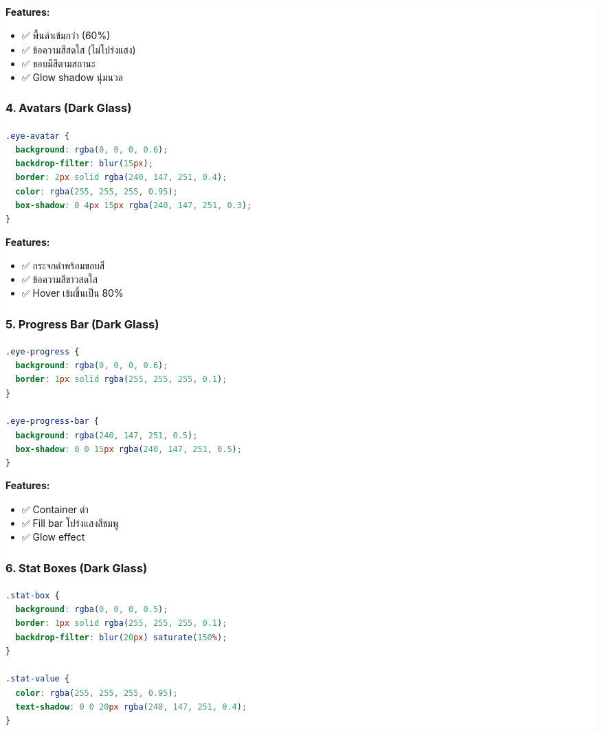 **Features:**
- ✅ พื้นดำเข้มกว่า (60%)
- ✅ ข้อความสีสดใส (ไม่โปร่งแสง)
- ✅ ขอบมีสีตามสถานะ
- ✅ Glow shadow นุ่มนวล

### 4. Avatars (Dark Glass)
```css
.eye-avatar {
  background: rgba(0, 0, 0, 0.6);
  backdrop-filter: blur(15px);
  border: 2px solid rgba(240, 147, 251, 0.4);
  color: rgba(255, 255, 255, 0.95);
  box-shadow: 0 4px 15px rgba(240, 147, 251, 0.3);
}
```

**Features:**
- ✅ กระจกดำพร้อมขอบสี
- ✅ ข้อความสีขาวสดใส
- ✅ Hover เข้มขึ้นเป็น 80%

### 5. Progress Bar (Dark Glass)
```css
.eye-progress {
  background: rgba(0, 0, 0, 0.6);
  border: 1px solid rgba(255, 255, 255, 0.1);
}

.eye-progress-bar {
  background: rgba(240, 147, 251, 0.5);
  box-shadow: 0 0 15px rgba(240, 147, 251, 0.5);
}
```

**Features:**
- ✅ Container ดำ
- ✅ Fill bar โปร่งแสงสีชมพู
- ✅ Glow effect

### 6. Stat Boxes (Dark Glass)
```css
.stat-box {
  background: rgba(0, 0, 0, 0.5);
  border: 1px solid rgba(255, 255, 255, 0.1);
  backdrop-filter: blur(20px) saturate(150%);
}

.stat-value {
  color: rgba(255, 255, 255, 0.95);
  text-shadow: 0 0 20px rgba(240, 147, 251, 0.4);
}
```
